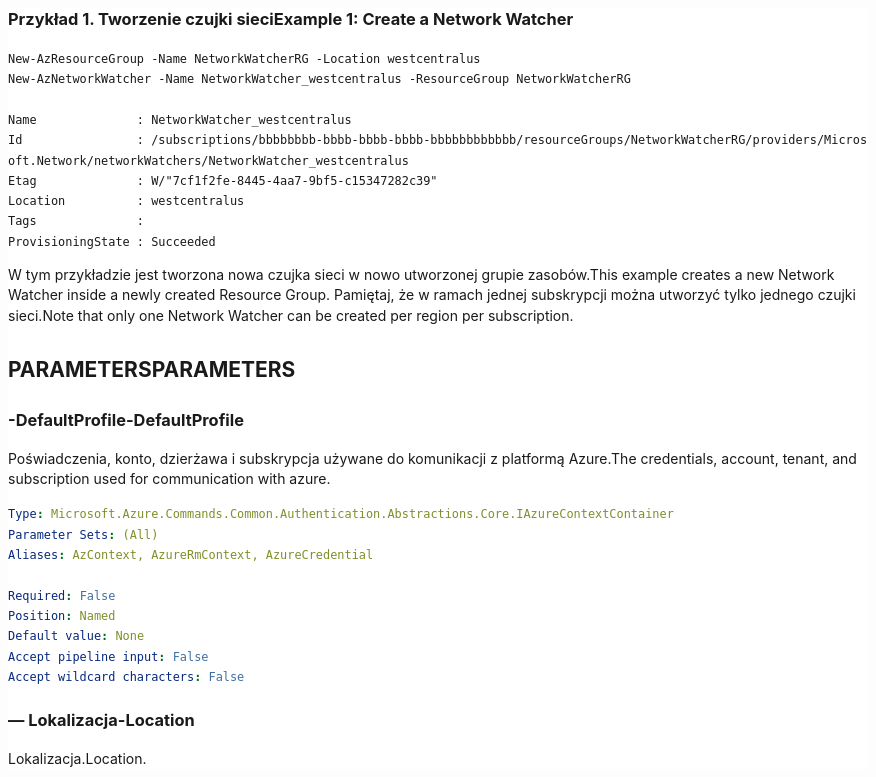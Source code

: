 ### <span data-ttu-id="c8dd9-108">Przykład 1. Tworzenie czujki sieci</span><span class="sxs-lookup"><span data-stu-id="c8dd9-108">Example 1: Create a Network Watcher</span></span>
```
New-AzResourceGroup -Name NetworkWatcherRG -Location westcentralus
New-AzNetworkWatcher -Name NetworkWatcher_westcentralus -ResourceGroup NetworkWatcherRG

Name              : NetworkWatcher_westcentralus
Id                : /subscriptions/bbbbbbbb-bbbb-bbbb-bbbb-bbbbbbbbbbbb/resourceGroups/NetworkWatcherRG/providers/Microsoft.Network/networkWatchers/NetworkWatcher_westcentralus
Etag              : W/"7cf1f2fe-8445-4aa7-9bf5-c15347282c39"
Location          : westcentralus
Tags              :
ProvisioningState : Succeeded
```

<span data-ttu-id="c8dd9-109">W tym przykładzie jest tworzona nowa czujka sieci w nowo utworzonej grupie zasobów.</span><span class="sxs-lookup"><span data-stu-id="c8dd9-109">This example creates a new Network Watcher inside a newly created Resource Group.</span></span> <span data-ttu-id="c8dd9-110">Pamiętaj, że w ramach jednej subskrypcji można utworzyć tylko jednego czujki sieci.</span><span class="sxs-lookup"><span data-stu-id="c8dd9-110">Note that only one Network Watcher can be created per region per subscription.</span></span>

## <span data-ttu-id="c8dd9-111">PARAMETERS</span><span class="sxs-lookup"><span data-stu-id="c8dd9-111">PARAMETERS</span></span>

### <span data-ttu-id="c8dd9-112">-DefaultProfile</span><span class="sxs-lookup"><span data-stu-id="c8dd9-112">-DefaultProfile</span></span>
<span data-ttu-id="c8dd9-113">Poświadczenia, konto, dzierżawa i subskrypcja używane do komunikacji z platformą Azure.</span><span class="sxs-lookup"><span data-stu-id="c8dd9-113">The credentials, account, tenant, and subscription used for communication with azure.</span></span>

```yaml
Type: Microsoft.Azure.Commands.Common.Authentication.Abstractions.Core.IAzureContextContainer
Parameter Sets: (All)
Aliases: AzContext, AzureRmContext, AzureCredential

Required: False
Position: Named
Default value: None
Accept pipeline input: False
Accept wildcard characters: False
```

### <span data-ttu-id="c8dd9-114">— Lokalizacja</span><span class="sxs-lookup"><span data-stu-id="c8dd9-114">-Location</span></span>
<span data-ttu-id="c8dd9-115">Lokalizacja.</span><span class="sxs-lookup"><span data-stu-id="c8dd9-115">Location.</span></span>
